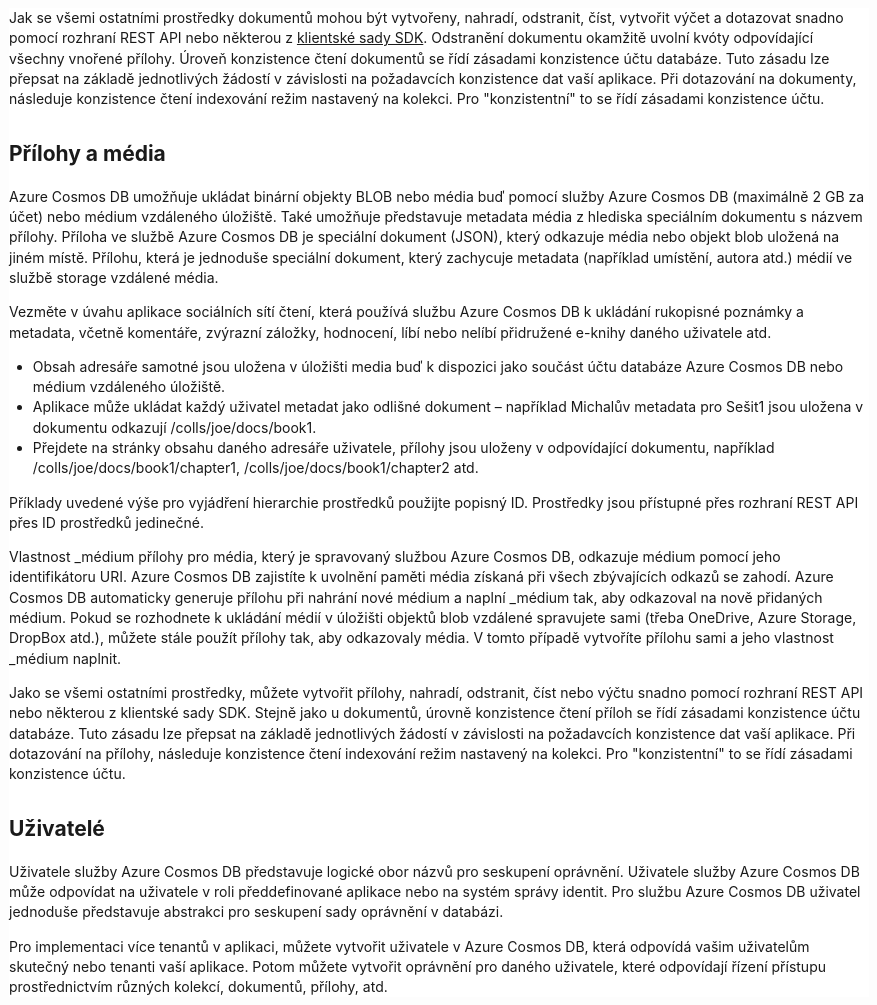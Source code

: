 Jak se všemi ostatními prostředky dokumentů mohou být vytvořeny, nahradí, odstranit, číst, vytvořit výčet a dotazovat snadno pomocí rozhraní REST API nebo některou z [klientské sady SDK](sql-api-sdk-dotnet.md). Odstranění dokumentu okamžitě uvolní kvóty odpovídající všechny vnořené přílohy. Úroveň konzistence čtení dokumentů se řídí zásadami konzistence účtu databáze. Tuto zásadu lze přepsat na základě jednotlivých žádostí v závislosti na požadavcích konzistence dat vaší aplikace. Při dotazování na dokumenty, následuje konzistence čtení indexování režim nastavený na kolekci. Pro "konzistentní" to se řídí zásadami konzistence účtu. 

## <a name="attachments-and-media"></a>Přílohy a média
Azure Cosmos DB umožňuje ukládat binární objekty BLOB nebo média buď pomocí služby Azure Cosmos DB (maximálně 2 GB za účet) nebo médium vzdáleného úložiště. Také umožňuje představuje metadata média z hlediska speciálním dokumentu s názvem přílohy. Příloha ve službě Azure Cosmos DB je speciální dokument (JSON), který odkazuje média nebo objekt blob uložená na jiném místě. Přílohu, která je jednoduše speciální dokument, který zachycuje metadata (například umístění, autora atd.) médií ve službě storage vzdálené média. 

Vezměte v úvahu aplikace sociálních sítí čtení, která používá službu Azure Cosmos DB k ukládání rukopisné poznámky a metadata, včetně komentáře, zvýrazní záložky, hodnocení, líbí nebo nelíbí přidružené e-knihy daného uživatele atd.   

* Obsah adresáře samotné jsou uložena v úložišti media buď k dispozici jako součást účtu databáze Azure Cosmos DB nebo médium vzdáleného úložiště. 
* Aplikace může ukládat každý uživatel metadat jako odlišné dokument – například Michalův metadata pro Sešit1 jsou uložena v dokumentu odkazují /colls/joe/docs/book1. 
* Přejdete na stránky obsahu daného adresáře uživatele, přílohy jsou uloženy v odpovídající dokumentu, například /colls/joe/docs/book1/chapter1, /colls/joe/docs/book1/chapter2 atd. 

Příklady uvedené výše pro vyjádření hierarchie prostředků použijte popisný ID. Prostředky jsou přístupné přes rozhraní REST API přes ID prostředků jedinečné. 

Vlastnost _médium přílohy pro média, který je spravovaný službou Azure Cosmos DB, odkazuje médium pomocí jeho identifikátoru URI. Azure Cosmos DB zajistíte k uvolnění paměti média získaná při všech zbývajících odkazů se zahodí. Azure Cosmos DB automaticky generuje přílohu při nahrání nové médium a naplní _médium tak, aby odkazoval na nově přidaných médium. Pokud se rozhodnete k ukládání médií v úložišti objektů blob vzdálené spravujete sami (třeba OneDrive, Azure Storage, DropBox atd.), můžete stále použít přílohy tak, aby odkazovaly média. V tomto případě vytvoříte přílohu sami a jeho vlastnost _médium naplnit.   

Jako se všemi ostatními prostředky, můžete vytvořit přílohy, nahradí, odstranit, číst nebo výčtu snadno pomocí rozhraní REST API nebo některou z klientské sady SDK. Stejně jako u dokumentů, úrovně konzistence čtení příloh se řídí zásadami konzistence účtu databáze. Tuto zásadu lze přepsat na základě jednotlivých žádostí v závislosti na požadavcích konzistence dat vaší aplikace. Při dotazování na přílohy, následuje konzistence čtení indexování režim nastavený na kolekci. Pro "konzistentní" to se řídí zásadami konzistence účtu. 
 

## <a name="users"></a>Uživatelé
Uživatele služby Azure Cosmos DB představuje logické obor názvů pro seskupení oprávnění. Uživatele služby Azure Cosmos DB může odpovídat na uživatele v roli předdefinované aplikace nebo na systém správy identit. Pro službu Azure Cosmos DB uživatel jednoduše představuje abstrakci pro seskupení sady oprávnění v databázi.   

Pro implementaci více tenantů v aplikaci, můžete vytvořit uživatele v Azure Cosmos DB, která odpovídá vašim uživatelům skutečný nebo tenanti vaší aplikace. Potom můžete vytvořit oprávnění pro daného uživatele, které odpovídají řízení přístupu prostřednictvím různých kolekcí, dokumentů, přílohy, atd.   
